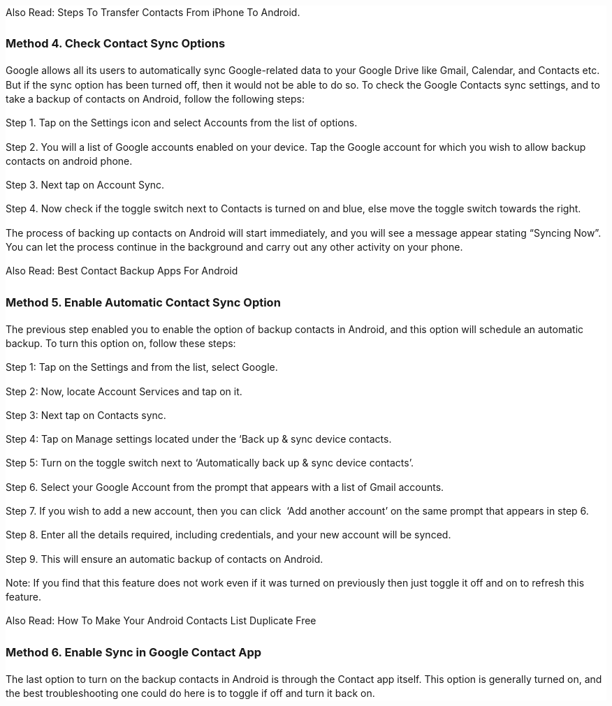 Also Read: Steps To Transfer Contacts From iPhone To Android.
 
### Method 4. Check Contact Sync Options
 
Google allows all its users to automatically sync Google-related data to your Google Drive like Gmail, Calendar, and Contacts etc. But if the sync option has been turned off, then it would not be able to do so. To check the Google Contacts sync settings, and to take a backup of contacts on Android, follow the following steps:
 
Step 1. Tap on the Settings icon and select Accounts from the list of options.
 
Step 2. You will a list of Google accounts enabled on your device. Tap the Google account for which you wish to allow backup contacts on android phone.
 
Step 3. Next tap on Account Sync.
 
Step 4. Now check if the toggle switch next to Contacts is turned on and blue, else move the toggle switch towards the right.
 
The process of backing up contacts on Android will start immediately, and you will see a message appear stating “Syncing Now”. You can let the process continue in the background and carry out any other activity on your phone.
 
Also Read: Best Contact Backup Apps For Android
 
### Method 5. Enable Automatic Contact Sync Option
 
The previous step enabled you to enable the option of backup contacts in Android, and this option will schedule an automatic backup. To turn this option on, follow these steps:
 
Step 1: Tap on the Settings and from the list, select Google.
 
Step 2: Now, locate Account Services and tap on it.
 
Step 3: Next tap on Contacts sync.
 
Step 4: Tap on Manage settings located under the ‘Back up & sync device contacts.
 
Step 5: Turn on the toggle switch next to ‘Automatically back up & sync device contacts’.
 
Step 6. Select your Google Account from the prompt that appears with a list of Gmail accounts.
 
Step 7. If you wish to add a new account, then you can click  ‘Add another account’ on the same prompt that appears in step 6.
 
Step 8. Enter all the details required, including credentials, and your new account will be synced.
 
Step 9. This will ensure an automatic backup of contacts on Android.
 
Note: If you find that this feature does not work even if it was turned on previously then just toggle it off and on to refresh this feature.
 
Also Read: How To Make Your Android Contacts List Duplicate Free
 
### Method 6. Enable Sync in Google Contact App
 
The last option to turn on the backup contacts in Android is through the Contact app itself. This option is generally turned on, and the best troubleshooting one could do here is to toggle if off and turn it back on.
 